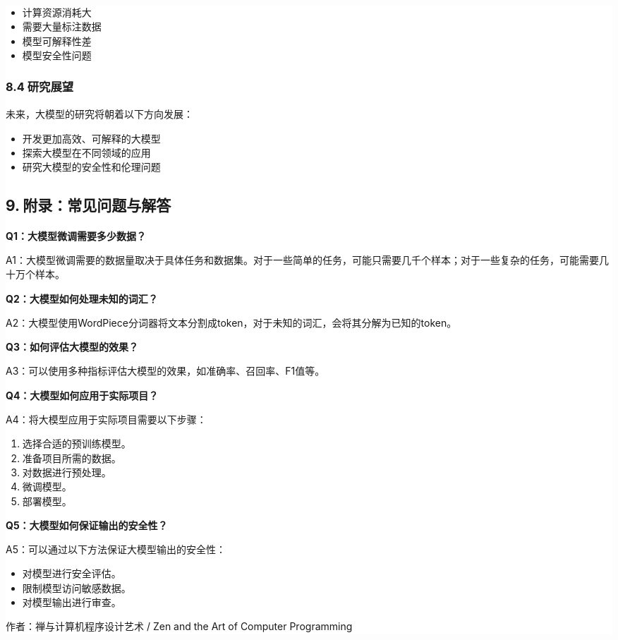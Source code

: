- 计算资源消耗大
- 需要大量标注数据
- 模型可解释性差
- 模型安全性问题

### 8.4 研究展望

未来，大模型的研究将朝着以下方向发展：

- 开发更加高效、可解释的大模型
- 探索大模型在不同领域的应用
- 研究大模型的安全性和伦理问题

## 9. 附录：常见问题与解答

**Q1：大模型微调需要多少数据？**

A1：大模型微调需要的数据量取决于具体任务和数据集。对于一些简单的任务，可能只需要几千个样本；对于一些复杂的任务，可能需要几十万个样本。

**Q2：大模型如何处理未知的词汇？**

A2：大模型使用WordPiece分词器将文本分割成token，对于未知的词汇，会将其分解为已知的token。

**Q3：如何评估大模型的效果？**

A3：可以使用多种指标评估大模型的效果，如准确率、召回率、F1值等。

**Q4：大模型如何应用于实际项目？**

A4：将大模型应用于实际项目需要以下步骤：

1. 选择合适的预训练模型。
2. 准备项目所需的数据。
3. 对数据进行预处理。
4. 微调模型。
5. 部署模型。

**Q5：大模型如何保证输出的安全性？**

A5：可以通过以下方法保证大模型输出的安全性：

- 对模型进行安全评估。
- 限制模型访问敏感数据。
- 对模型输出进行审查。

作者：禅与计算机程序设计艺术 / Zen and the Art of Computer Programming